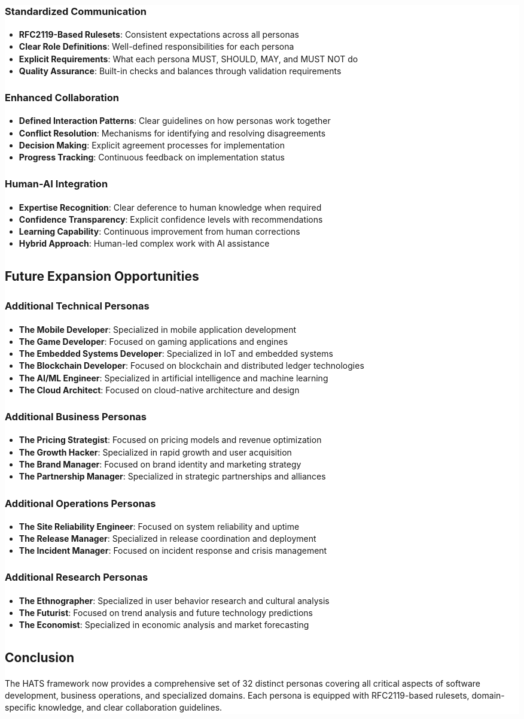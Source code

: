 ### Standardized Communication
- **RFC2119-Based Rulesets**: Consistent expectations across all personas
- **Clear Role Definitions**: Well-defined responsibilities for each persona
- **Explicit Requirements**: What each persona MUST, SHOULD, MAY, and MUST NOT do
- **Quality Assurance**: Built-in checks and balances through validation requirements

### Enhanced Collaboration
- **Defined Interaction Patterns**: Clear guidelines on how personas work together
- **Conflict Resolution**: Mechanisms for identifying and resolving disagreements
- **Decision Making**: Explicit agreement processes for implementation
- **Progress Tracking**: Continuous feedback on implementation status

### Human-AI Integration
- **Expertise Recognition**: Clear deference to human knowledge when required
- **Confidence Transparency**: Explicit confidence levels with recommendations
- **Learning Capability**: Continuous improvement from human corrections
- **Hybrid Approach**: Human-led complex work with AI assistance

## Future Expansion Opportunities

### Additional Technical Personas
- **The Mobile Developer**: Specialized in mobile application development
- **The Game Developer**: Focused on gaming applications and engines
- **The Embedded Systems Developer**: Specialized in IoT and embedded systems
- **The Blockchain Developer**: Focused on blockchain and distributed ledger technologies
- **The AI/ML Engineer**: Specialized in artificial intelligence and machine learning
- **The Cloud Architect**: Focused on cloud-native architecture and design

### Additional Business Personas
- **The Pricing Strategist**: Focused on pricing models and revenue optimization
- **The Growth Hacker**: Specialized in rapid growth and user acquisition
- **The Brand Manager**: Focused on brand identity and marketing strategy
- **The Partnership Manager**: Specialized in strategic partnerships and alliances

### Additional Operations Personas
- **The Site Reliability Engineer**: Focused on system reliability and uptime
- **The Release Manager**: Specialized in release coordination and deployment
- **The Incident Manager**: Focused on incident response and crisis management

### Additional Research Personas
- **The Ethnographer**: Specialized in user behavior research and cultural analysis
- **The Futurist**: Focused on trend analysis and future technology predictions
- **The Economist**: Specialized in economic analysis and market forecasting

## Conclusion

The HATS framework now provides a comprehensive set of 32 distinct personas covering all critical aspects of software development, business operations, and specialized domains. Each persona is equipped with RFC2119-based rulesets, domain-specific knowledge, and clear collaboration guidelines.
